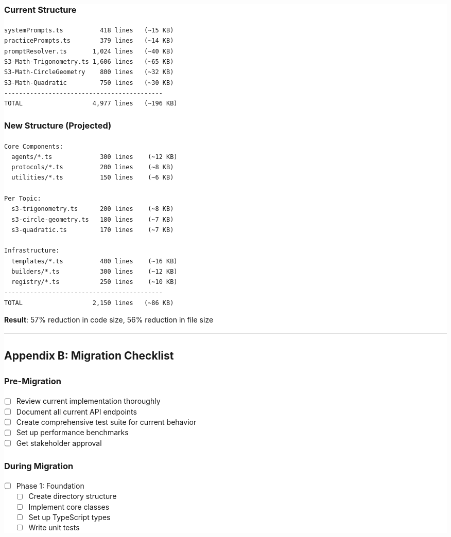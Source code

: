 ### Current Structure
```
systemPrompts.ts          418 lines   (~15 KB)
practicePrompts.ts        379 lines   (~14 KB)
promptResolver.ts       1,024 lines   (~40 KB)
S3-Math-Trigonometry.ts 1,606 lines   (~65 KB)
S3-Math-CircleGeometry    800 lines   (~32 KB)
S3-Math-Quadratic         750 lines   (~30 KB)
-------------------------------------------
TOTAL                   4,977 lines   (~196 KB)
```

### New Structure (Projected)
```
Core Components:
  agents/*.ts             300 lines    (~12 KB)
  protocols/*.ts          200 lines    (~8 KB)
  utilities/*.ts          150 lines    (~6 KB)

Per Topic:
  s3-trigonometry.ts      200 lines    (~8 KB)
  s3-circle-geometry.ts   180 lines    (~7 KB)
  s3-quadratic.ts         170 lines    (~7 KB)

Infrastructure:
  templates/*.ts          400 lines    (~16 KB)
  builders/*.ts           300 lines    (~12 KB)
  registry/*.ts           250 lines    (~10 KB)
-------------------------------------------
TOTAL                   2,150 lines   (~86 KB)
```

**Result**: 57% reduction in code size, 56% reduction in file size

---

## Appendix B: Migration Checklist

### Pre-Migration
- [ ] Review current implementation thoroughly
- [ ] Document all current API endpoints
- [ ] Create comprehensive test suite for current behavior
- [ ] Set up performance benchmarks
- [ ] Get stakeholder approval

### During Migration
- [ ] Phase 1: Foundation
  - [ ] Create directory structure
  - [ ] Implement core classes
  - [ ] Set up TypeScript types
  - [ ] Write unit tests
